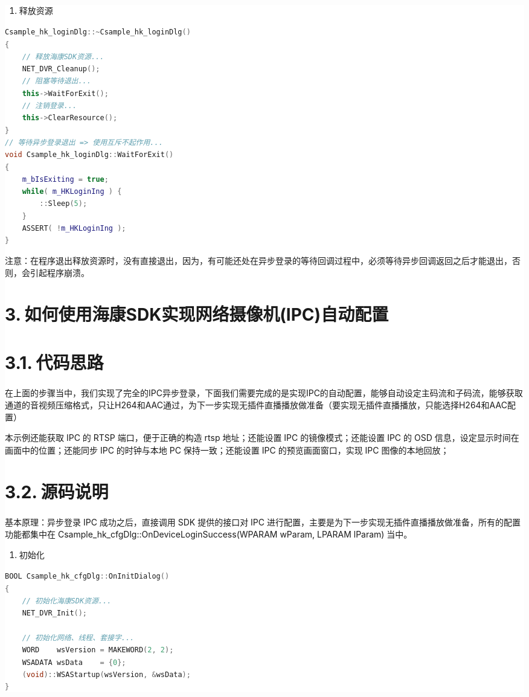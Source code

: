 1. 释放资源

```cpp
Csample_hk_loginDlg::~Csample_hk_loginDlg()
{
	// 释放海康SDK资源...
	NET_DVR_Cleanup();
	// 阻塞等待退出...
	this->WaitForExit();
	// 注销登录...
	this->ClearResource();
}
// 等待异步登录退出 => 使用互斥不起作用...
void Csample_hk_loginDlg::WaitForExit()
{
	m_bIsExiting = true;
	while( m_HKLoginIng ) {
		::Sleep(5);
	}
	ASSERT( !m_HKLoginIng );
}
```

注意：在程序退出释放资源时，没有直接退出，因为，有可能还处在异步登录的等待回调过程中，必须等待异步回调返回之后才能退出，否则，会引起程序崩溃。

# 3. 如何使用海康SDK实现网络摄像机(IPC)自动配置

# 3.1. 代码思路

在上面的步骤当中，我们实现了完全的IPC异步登录，下面我们需要完成的是实现IPC的自动配置，能够自动设定主码流和子码流，能够获取通道的音视频压缩格式，只让H264和AAC通过，为下一步实现无插件直播播放做准备（要实现无插件直播播放，只能选择H264和AAC配置）

本示例还能获取 IPC 的 RTSP 端口，便于正确的构造 rtsp 地址；还能设置 IPC 的镜像模式；还能设置 IPC 的 OSD 信息，设定显示时间在画面中的位置；还能同步 IPC 的时钟与本地 PC 保持一致；还能设置 IPC 的预览画面窗口，实现 IPC 图像的本地回放；

# 3.2. 源码说明

基本原理：异步登录 IPC 成功之后，直接调用 SDK 提供的接口对 IPC 进行配置，主要是为下一步实现无插件直播播放做准备，所有的配置功能都集中在 Csample_hk_cfgDlg::OnDeviceLoginSuccess(WPARAM wParam, LPARAM lParam) 当中。

1. 初始化

```cpp
BOOL Csample_hk_cfgDlg::OnInitDialog()
{
	// 初始化海康SDK资源...
	NET_DVR_Init();

	// 初始化网络、线程、套接字...
	WORD	wsVersion = MAKEWORD(2, 2);
	WSADATA	wsData	  = {0};
	(void)::WSAStartup(wsVersion, &wsData);
}
```
